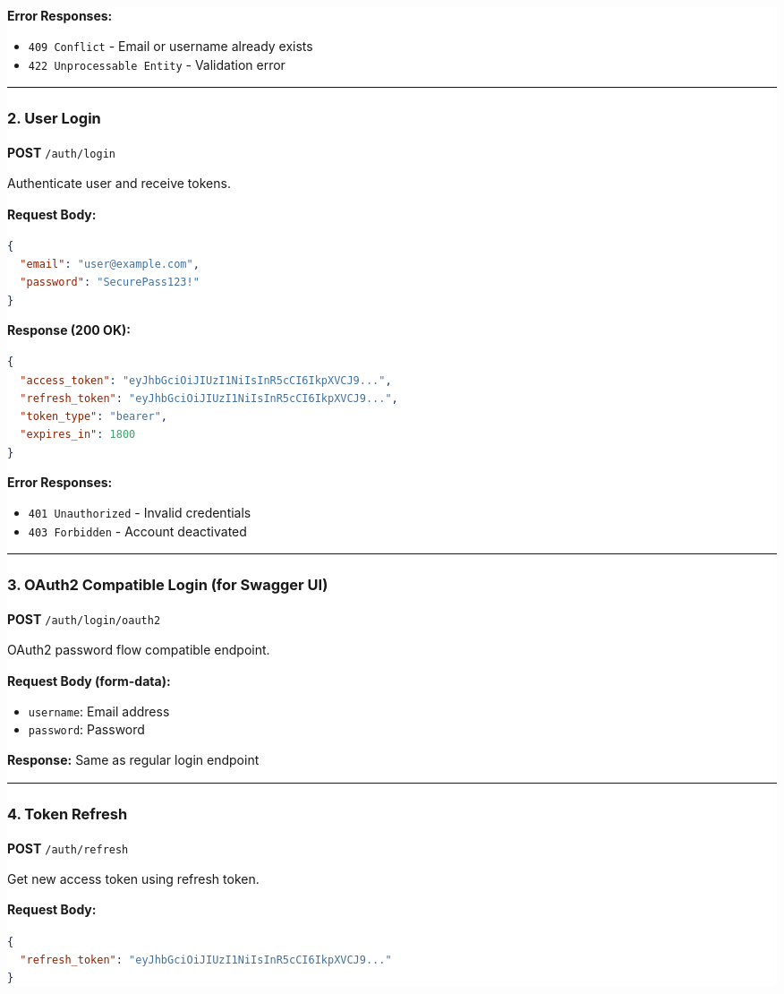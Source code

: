 
**Error Responses:**
- `409 Conflict` - Email or username already exists
- `422 Unprocessable Entity` - Validation error

---

### 2. User Login

**POST** `/auth/login`

Authenticate user and receive tokens.

**Request Body:**
```json
{
  "email": "user@example.com",
  "password": "SecurePass123!"
}
```

**Response (200 OK):**
```json
{
  "access_token": "eyJhbGciOiJIUzI1NiIsInR5cCI6IkpXVCJ9...",
  "refresh_token": "eyJhbGciOiJIUzI1NiIsInR5cCI6IkpXVCJ9...",
  "token_type": "bearer",
  "expires_in": 1800
}
```

**Error Responses:**
- `401 Unauthorized` - Invalid credentials
- `403 Forbidden` - Account deactivated

---

### 3. OAuth2 Compatible Login (for Swagger UI)

**POST** `/auth/login/oauth2`

OAuth2 password flow compatible endpoint.

**Request Body (form-data):**
- `username`: Email address
- `password`: Password

**Response:** Same as regular login endpoint

---

### 4. Token Refresh

**POST** `/auth/refresh`

Get new access token using refresh token.

**Request Body:**
```json
{
  "refresh_token": "eyJhbGciOiJIUzI1NiIsInR5cCI6IkpXVCJ9..."
}
```
